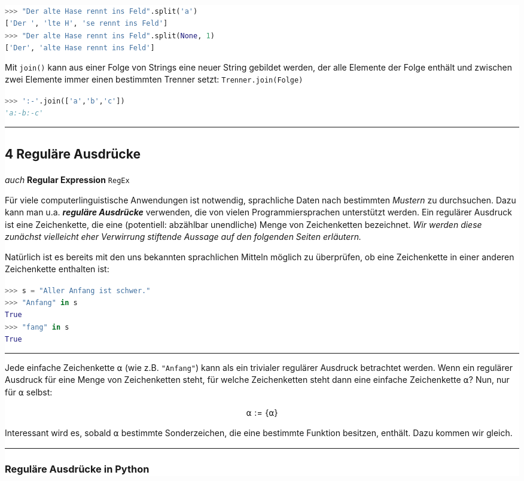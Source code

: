 ```py
>>> "Der alte Hase rennt ins Feld".split('a')
['Der ', 'lte H', 'se rennt ins Feld']
>>> "Der alte Hase rennt ins Feld".split(None, 1)
['Der', 'alte Hase rennt ins Feld']
```

Mit `join()` kann aus einer Folge von Strings eine neuer String gebildet werden, der alle Elemente der Folge enthält und zwischen zwei Elemente immer einen bestimmten Trenner setzt: `Trenner.join(Folge)`

```py
>>> ':-'.join(['a','b','c'])
'a:-b:-c'
```

---


## 4 Reguläre Ausdrücke
_auch_ **Regular Expression** `RegEx`

Für viele computerlinguistische Anwendungen ist notwendig, sprachliche Daten nach bestimmten _Mustern_ zu durchsuchen. Dazu kann man u.a. **_reguläre Ausdrücke_** verwenden, die von vielen Programmiersprachen unterstützt werden. Ein regulärer Ausdruck ist eine Zeichenkette, die eine (potentiell: abzählbar unendliche) Menge von Zeichenketten bezeichnet.
_Wir werden diese zunächst vielleicht eher Verwirrung stiftende Aussage auf den folgenden Seiten erläutern._

Natürlich ist es bereits mit den uns bekannten sprachlichen Mitteln möglich zu überprüfen, ob eine Zeichenkette in einer anderen Zeichenkette enthalten ist:

```py
>>> s = "Aller Anfang ist schwer."
>>> "Anfang" in s
True
>>> "fang" in s
True
```

---

Jede einfache Zeichenkette $⍺$ (wie z.B. `"Anfang"`) kann als ein trivialer regulärer Ausdruck betrachtet werden. Wenn ein regulärer Ausdruck für eine Menge von Zeichenketten steht, für welche Zeichenketten steht dann eine einfache Zeichenkette $⍺$? Nun, nur für $⍺$ selbst:

$$
⍺ := \{⍺\}
$$

Interessant wird es, sobald $⍺$ bestimmte Sonderzeichen, die eine bestimmte Funktion besitzen,
enthält. Dazu kommen wir gleich.

---

### Reguläre Ausdrücke in Python
